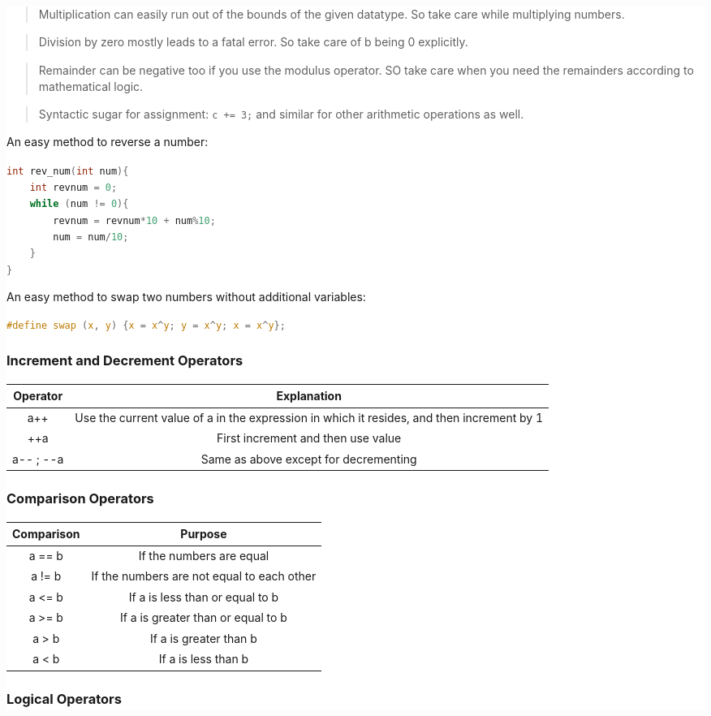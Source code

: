 > Multiplication can easily run out of the bounds of the given datatype. So take care while multiplying numbers. 

> Division by zero mostly leads to a fatal error. So take care of b being 0 explicitly.

> Remainder can be negative too if you use the modulus operator. SO take care when you need the remainders according to mathematical logic.

> Syntactic sugar for assignment: `c += 3;` and similar for other arithmetic operations as well. 


<span class="texthighlight">An easy method to reverse a number:</span>

```C
int rev_num(int num){
    int revnum = 0;
    while (num != 0){
        revnum = revnum*10 + num%10;
        num = num/10;
    }
}
```

<span class="texthighlight">An easy method to swap two numbers without additional variables:</span>

```C
#define swap (x, y) {x = x^y; y = x^y; x = x^y};
```

### Increment and Decrement Operators

|Operator | Explanation |
| :---: | :---: |
| a++ | Use the current value of a in the expression in which it resides, and then increment by 1 |
| ++a | First increment and then use value |
| a-\- ; -\-a| Same as above except for decrementing |

### Comparison Operators

|Comparison|Purpose|
|:----:|:----:|
| a == b | If the numbers are equal|
| a != b | If the numbers are not equal to each other|
| a <= b | If a is less than or equal to b|
| a >= b | If a is greater than or equal to b|
| a > b | If a is greater than b|
| a < b | If a is less than b|


### Logical Operators
